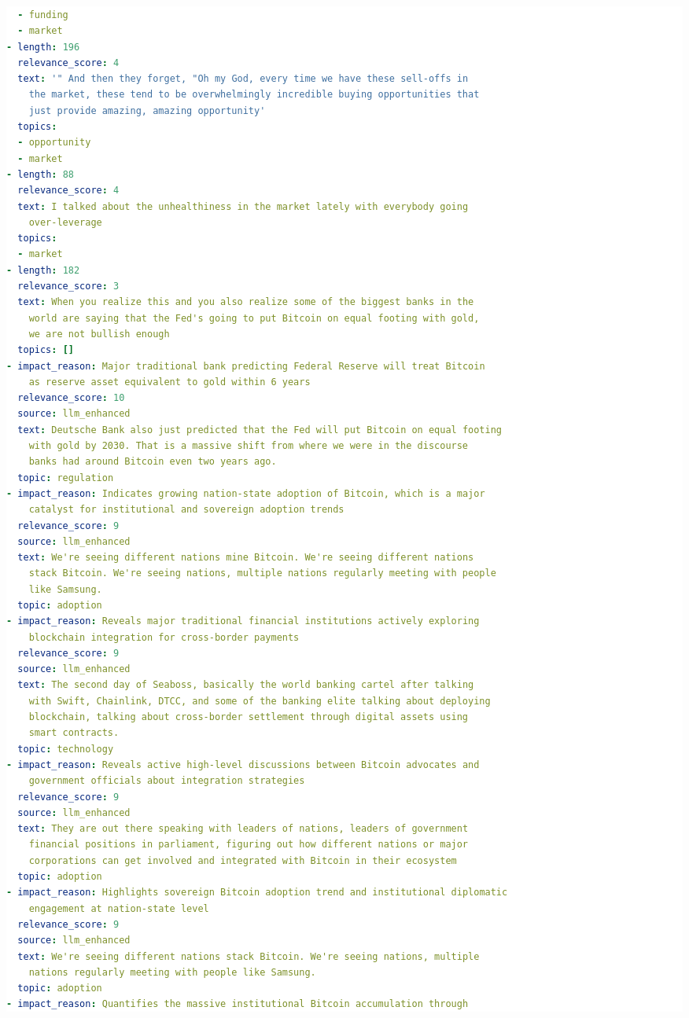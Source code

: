 ```yaml
  - funding
  - market
- length: 196
  relevance_score: 4
  text: '" And then they forget, "Oh my God, every time we have these sell-offs in
    the market, these tend to be overwhelmingly incredible buying opportunities that
    just provide amazing, amazing opportunity'
  topics:
  - opportunity
  - market
- length: 88
  relevance_score: 4
  text: I talked about the unhealthiness in the market lately with everybody going
    over-leverage
  topics:
  - market
- length: 182
  relevance_score: 3
  text: When you realize this and you also realize some of the biggest banks in the
    world are saying that the Fed's going to put Bitcoin on equal footing with gold,
    we are not bullish enough
  topics: []
- impact_reason: Major traditional bank predicting Federal Reserve will treat Bitcoin
    as reserve asset equivalent to gold within 6 years
  relevance_score: 10
  source: llm_enhanced
  text: Deutsche Bank also just predicted that the Fed will put Bitcoin on equal footing
    with gold by 2030. That is a massive shift from where we were in the discourse
    banks had around Bitcoin even two years ago.
  topic: regulation
- impact_reason: Indicates growing nation-state adoption of Bitcoin, which is a major
    catalyst for institutional and sovereign adoption trends
  relevance_score: 9
  source: llm_enhanced
  text: We're seeing different nations mine Bitcoin. We're seeing different nations
    stack Bitcoin. We're seeing nations, multiple nations regularly meeting with people
    like Samsung.
  topic: adoption
- impact_reason: Reveals major traditional financial institutions actively exploring
    blockchain integration for cross-border payments
  relevance_score: 9
  source: llm_enhanced
  text: The second day of Seaboss, basically the world banking cartel after talking
    with Swift, Chainlink, DTCC, and some of the banking elite talking about deploying
    blockchain, talking about cross-border settlement through digital assets using
    smart contracts.
  topic: technology
- impact_reason: Reveals active high-level discussions between Bitcoin advocates and
    government officials about integration strategies
  relevance_score: 9
  source: llm_enhanced
  text: They are out there speaking with leaders of nations, leaders of government
    financial positions in parliament, figuring out how different nations or major
    corporations can get involved and integrated with Bitcoin in their ecosystem
  topic: adoption
- impact_reason: Highlights sovereign Bitcoin adoption trend and institutional diplomatic
    engagement at nation-state level
  relevance_score: 9
  source: llm_enhanced
  text: We're seeing different nations stack Bitcoin. We're seeing nations, multiple
    nations regularly meeting with people like Samsung.
  topic: adoption
- impact_reason: Quantifies the massive institutional Bitcoin accumulation through
```